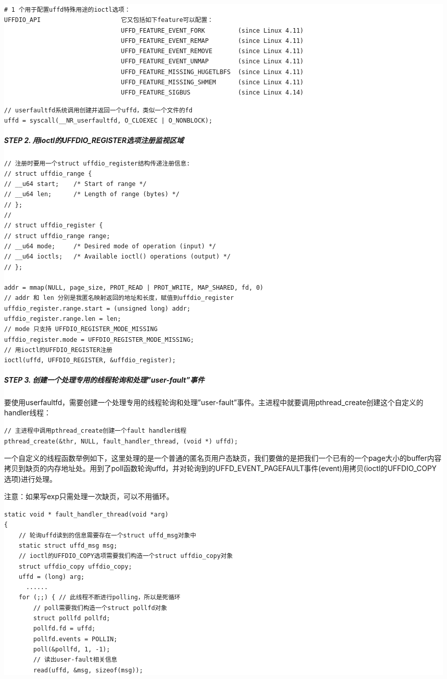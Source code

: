 ```
# 1 个用于配置uffd特殊用途的ioctl选项：
UFFDIO_API                      它又包括如下feature可以配置：
                                UFFD_FEATURE_EVENT_FORK         (since Linux 4.11)
                                UFFD_FEATURE_EVENT_REMAP        (since Linux 4.11)
                                UFFD_FEATURE_EVENT_REMOVE       (since Linux 4.11)
                                UFFD_FEATURE_EVENT_UNMAP        (since Linux 4.11)
                                UFFD_FEATURE_MISSING_HUGETLBFS  (since Linux 4.11)
                                UFFD_FEATURE_MISSING_SHMEM      (since Linux 4.11)
                                UFFD_FEATURE_SIGBUS             (since Linux 4.14)
```

```
// userfaultfd系统调用创建并返回一个uffd，类似一个文件的fd
uffd = syscall(__NR_userfaultfd, O_CLOEXEC | O_NONBLOCK);
```
##### STEP 2. 用ioctl的UFFDIO_REGISTER选项注册监视区域
```
// 注册时要用一个struct uffdio_register结构传递注册信息:
// struct uffdio_range {
// __u64 start;    /* Start of range */
// __u64 len;      /* Length of range (bytes) */
// };
//
// struct uffdio_register {
// struct uffdio_range range;
// __u64 mode;     /* Desired mode of operation (input) */
// __u64 ioctls;   /* Available ioctl() operations (output) */
// };

addr = mmap(NULL, page_size, PROT_READ | PROT_WRITE, MAP_SHARED, fd, 0)
// addr 和 len 分别是我匿名映射返回的地址和长度，赋值到uffdio_register
uffdio_register.range.start = (unsigned long) addr;
uffdio_register.range.len = len;
// mode 只支持 UFFDIO_REGISTER_MODE_MISSING
uffdio_register.mode = UFFDIO_REGISTER_MODE_MISSING;
// 用ioctl的UFFDIO_REGISTER注册
ioctl(uffd, UFFDIO_REGISTER, &uffdio_register);
```
##### STEP 3. 创建一个处理专用的线程轮询和处理”user-fault”事件
要使用userfaultfd，需要创建一个处理专用的线程轮询和处理”user-fault”事件。主进程中就要调用pthread_create创建这个自定义的handler线程：
```
// 主进程中调用pthread_create创建一个fault handler线程
pthread_create(&thr, NULL, fault_handler_thread, (void *) uffd);
```
一个自定义的线程函数举例如下，这里处理的是一个普通的匿名页用户态缺页，我们要做的是把我们一个已有的一个page大小的buffer内容拷贝到缺页的内存地址处。用到了poll函数轮询uffd，并对轮询到的UFFD_EVENT_PAGEFAULT事件(event)用拷贝(ioctl的UFFDIO_COPY选项)进行处理。

注意：如果写exp只需处理一次缺页，可以不用循环。
```
static void * fault_handler_thread(void *arg)
{    
    // 轮询uffd读到的信息需要存在一个struct uffd_msg对象中
    static struct uffd_msg msg;
    // ioctl的UFFDIO_COPY选项需要我们构造一个struct uffdio_copy对象
    struct uffdio_copy uffdio_copy;
    uffd = (long) arg;
      ......
    for (;;) { // 此线程不断进行polling，所以是死循环
        // poll需要我们构造一个struct pollfd对象
        struct pollfd pollfd;
        pollfd.fd = uffd;
        pollfd.events = POLLIN;
        poll(&pollfd, 1, -1);
        // 读出user-fault相关信息
        read(uffd, &msg, sizeof(msg));
```